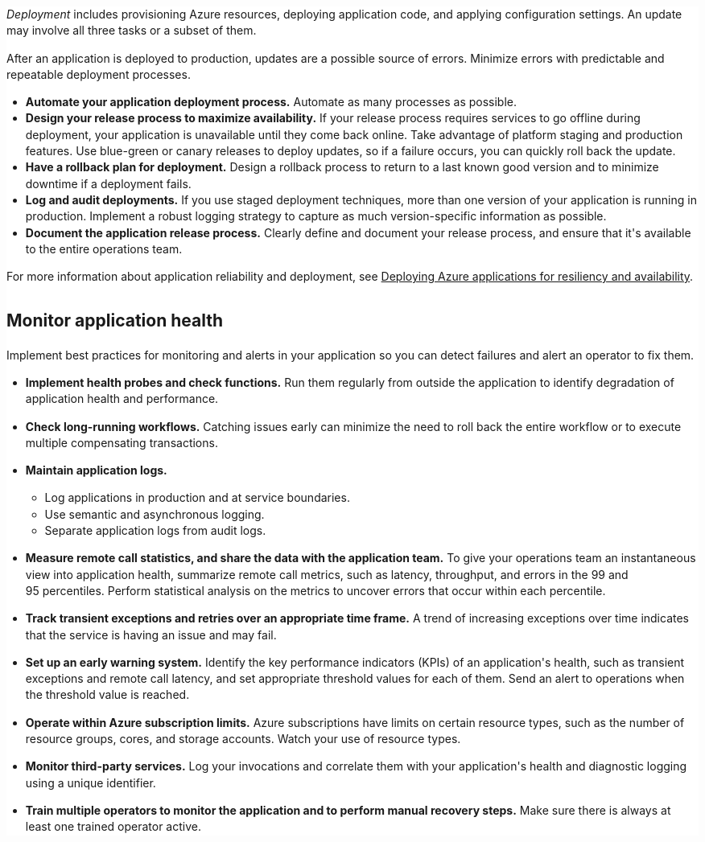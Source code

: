 *Deployment* includes provisioning Azure resources, deploying application code, and applying configuration settings. An update may involve all three tasks or a subset of them.

After an application is deployed to production, updates are a possible source of errors. Minimize errors with predictable and repeatable deployment processes.

- **Automate your application deployment process.** Automate as many processes as possible.
- **Design your release process to maximize availability.** If your release process requires services to go offline during deployment, your application is unavailable until they come back online. Take advantage of platform staging and production features. Use blue-green or canary releases to deploy updates, so if a failure occurs, you can quickly roll back the update.
- **Have a rollback plan for deployment.** Design a rollback process to return to a last known good version and to minimize downtime if a deployment fails.
- **Log and audit deployments.** If you use staged deployment techniques, more than one version of your application is running in production. Implement a robust logging strategy to capture as much version-specific information as possible.
- **Document the application release process.** Clearly define and document your release process, and ensure that it's available to the entire operations team.

For more information about application reliability and deployment, see [Deploying Azure applications for resiliency and availability](../devops/deployment.md).

## Monitor application health

Implement best practices for monitoring and alerts in your application so you can detect failures and alert an operator to fix them.

- **Implement health probes and check functions.** Run them regularly from outside the application to identify degradation of application health and performance.
- **Check long-running workflows.** Catching issues early can minimize the need to roll back the entire workflow or to execute multiple compensating transactions.
- **Maintain application logs.**

  - Log applications in production and at service boundaries.
  - Use semantic and asynchronous logging.
  - Separate application logs from audit logs.

- **Measure remote call statistics, and share the data with the application team.** To give your operations team an instantaneous view into application health, summarize remote call metrics, such as latency, throughput, and errors in the 99 and 95 percentiles. Perform statistical analysis on the metrics to uncover errors that occur within each percentile.
- **Track transient exceptions and retries over an appropriate time frame.** A trend of increasing exceptions over time indicates that the service is having an issue and may fail.
- **Set up an early warning system.** Identify the key performance indicators (KPIs) of an application's health, such as transient exceptions and remote call latency, and set appropriate threshold values for each of them. Send an alert to operations when the threshold value is reached.
- **Operate within Azure subscription limits.** Azure subscriptions have limits on certain resource types, such as the number of resource groups, cores, and storage accounts. Watch your use of resource types.
- **Monitor third-party services.** Log your invocations and correlate them with your application's health and diagnostic logging using a unique identifier.
- **Train multiple operators to monitor the application and to perform manual recovery steps.** Make sure there is always at least one trained operator active.
